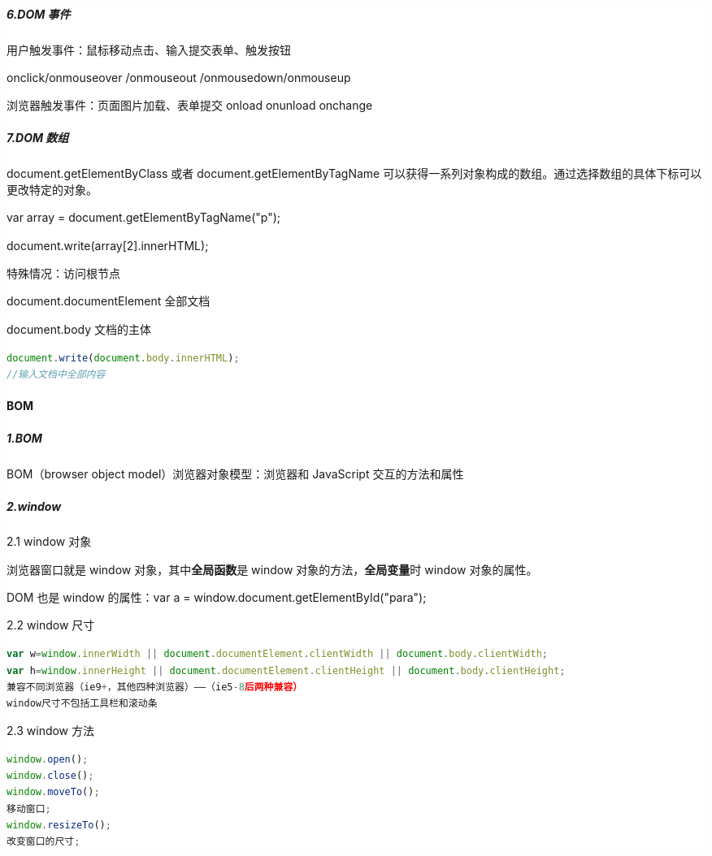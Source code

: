 ##### 6.DOM 事件

用户触发事件：鼠标移动点击、输入提交表单、触发按钮

onclick/onmouseover /onmouseout /onmousedown/onmouseup

浏览器触发事件：页面图片加载、表单提交 onload onunload onchange

##### 7.DOM 数组

document.getElementByClass 或者 document.getElementByTagName 可以获得一系列对象构成的数组。通过选择数组的具体下标可以更改特定的对象。

var array = document.getElementByTagName("p");

document.write(array[2].innerHTML);

特殊情况：访问根节点

document.documentElement 全部文档

document.body 文档的主体

```javascript
document.write(document.body.innerHTML);
//输入文档中全部内容
```

#### BOM

##### 1.BOM

BOM（browser object model）浏览器对象模型：浏览器和 JavaScript 交互的方法和属性

##### 2.window

2.1 window 对象

浏览器窗口就是 window 对象，其中**全局函数**是 window 对象的方法，**全局变量**时 window 对象的属性。

DOM 也是 window 的属性：var a = window.document.getElementById("para");

2.2 window 尺寸

```javascript
var w=window.innerWidth || document.documentElement.clientWidth || document.body.clientWidth;
var h=window.innerHeight || document.documentElement.clientHeight || document.body.clientHeight;
兼容不同浏览器（ie9+，其他四种浏览器）——（ie5-8后两种兼容）
window尺寸不包括工具栏和滚动条
```

2.3 window 方法

```javascript
window.open();
window.close();
window.moveTo();
移动窗口;
window.resizeTo();
改变窗口的尺寸;
```

